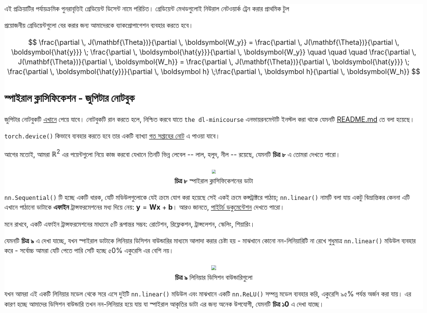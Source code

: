 
এই প্রক্রিয়াটির পর্যায়ক্রমিক পুনরাবৃত্তিই গ্রেডিয়েন্ট ডিসেন্ট নামে পরিচিত। গ্রেডিয়েন্ট মেথডগুলোই নিউরাল নেটওয়ার্ক ট্রেন করার প্রাথমিক টুল


প্রয়োজনীয় গ্রেডিয়েন্টগুলো বের করার জন্য আমাদেরকে ব্যাকপ্রোপাগেশন ব্যবহার করতে হবে।

$$ \frac{\partial \, J(\mathbf{\Theta})}{\partial \, \boldsymbol{W_y}} = \frac{\partial \, J(\mathbf{\Theta})}{\partial \, \boldsymbol{\hat{y}}} \; \frac{\partial \, \boldsymbol{\hat{y}}}{\partial \, \boldsymbol{W_y}} \quad \quad \quad  \frac{\partial \, J(\mathbf{\Theta})}{\partial \, \boldsymbol{W_h}} = \frac{\partial \, J(\mathbf{\Theta})}{\partial \, \boldsymbol{\hat{y}}} \; \frac{\partial \, \boldsymbol{\hat{y}}}{\partial \, \boldsymbol h} \;\frac{\partial \, \boldsymbol h}{\partial \, \boldsymbol{W_h}} $$



## স্পাইরাল ক্লাসিফিকেশন - জুপিটার নোটবুক


জুপিটার নোটবুকটি [এখানে](https://github.com/Atcold/pytorch-Deep-Learning-Minicourse/blob/master/04-spiral_classification.ipynb) পেয়ে যাবে। নোটবুকটি রান করতে হলে, নিশ্চিত করবে যাতে `the dl-minicourse` এনভায়রনমেন্টটি ইনস্টল করা থাকে যেমনটি [README.md](https://github.com/Atcold/pytorch-Deep-Learning-Minicourse/blob/master/README.md) তে বলা হয়েছে।

`torch.device()` কিভাবে ব্যবহার করতে হবে তার একটি ব্যাখ্যা [গত সপ্তাহের নোট](https://atcold.github.io/pytorch-Deep-Learning-Minicourse/en/week01/01-3/) এ পাওয়া যাবে।


আগের মতোই,  আমরা $\mathbb{R}^2$ এর পয়েন্টগুলো নিয়ে কাজ করবো যেখানে তিনটি ভিন্ন লেবেল -- লাল, হলুদ, নীল -- রয়েছে, যেমনটি **চিত্র ৮** এ তোমরা দেখতে পারো।

<center>
<img src="{{site.baseurl}}/images/week02/02-3/2-data.png" style="zoom: 50%; background-color:#DCDCDC;" /><br>
<b>চিত্র ৮</b> স্পাইরাল ক্লাসিফিকেশনের ডাটা
</center>


`nn.Sequential()` টি হচ্ছে একটি ধারক, যেটি মডিউলগুলোকে যেই ক্রমে যোগ করা হয়েছে সেই একই ক্রমে কন্সট্রাক্টরে পাঠায়; `nn.linear()` নামটি বলা যায় একটু বিভ্রান্তিকর কেননা এটি এখানে পাঠানো ডাটাকে **এফাইন** ট্রান্সফরমেশনের মধ্য দিয়ে নেয়: $\boldsymbol y = \boldsymbol W \boldsymbol x + \boldsymbol b$। আরও জানতে, [পাইটর্চ ডকুমেন্টেশন](https://pytorch.org/docs/stable/nn.html) দেখতে পারো।


মনে রাখবে, একটি এফাইন ট্রান্সফরমেশনের মাধ্যমে ৫টি রূপান্তর সম্ভব: রোটেশন, রিফ্লেকশন, ট্রান্সলেশন, স্কেলিং, শিয়ারিং।

যেমনটি **চিত্র ৯** এ দেখা যাচ্ছে, যখন স্পাইরাল ডাটাকে লিনিয়ার ডিসিশন বাউন্ডারির মাধ্যমে আলাদা করার চেষ্টা হয় - মাঝখানে কোনো নন-লিনিয়ারিটি না রেখে শুধুমাত্র `nn.linear()` মডিউল ব্যবহার করে - সর্বোচ্চ আমরা যেটি পেতে পারি সেটি হচ্ছে $৫0\%$ একুরেসি এর বেশি নয়।

<center>
<img src="{{site.baseurl}}/images/week02/02-3/3-linear.png" style="zoom: 60%; background-color:#DCDCDC;" /><br>
<b>চিত্র ৯</b> লিনিয়ার ডিসিশন বাউন্ডারিগুলো
</center>


যখন আমরা এই একটি লিনিয়ার মডেল থেকে সরে এসে দুইটি `nn.linear()` মডিউল এবং মাঝখানে একটি `nn.ReLU()` সম্পন্ন মডেল ব্যবহার করি, একুরেসি $৯৫\%$ পর্যন্ত অর্জন করা যায়। এর কারণ হচ্ছে আমাদের ডিসিশন বাউন্ডারি তখন নন-লিনিয়ার হয়ে যায় যা স্পাইরাল আকৃতির ডাটা এর জন্য অনেক উপযোগী, যেমনটি **চিত্র ১0** এ দেখা যাচ্ছে।
